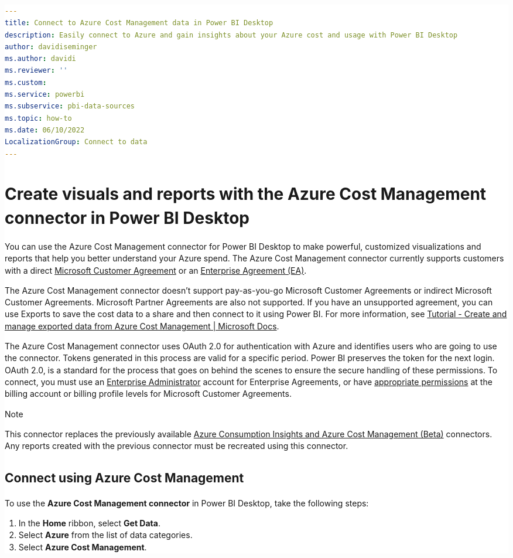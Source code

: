```yaml
---
title: Connect to Azure Cost Management data in Power BI Desktop
description: Easily connect to Azure and gain insights about your Azure cost and usage with Power BI Desktop
author: davidiseminger
ms.author: davidi
ms.reviewer: ''
ms.custom:
ms.service: powerbi
ms.subservice: pbi-data-sources
ms.topic: how-to
ms.date: 06/10/2022
LocalizationGroup: Connect to data
---
```


# Create visuals and reports with the Azure Cost Management connector in Power BI Desktop

You can use the Azure Cost Management connector for Power BI Desktop to make powerful, customized visualizations and reports that help you better understand your Azure spend. The Azure Cost Management connector currently supports customers with a direct [Microsoft Customer Agreement](https://azure.microsoft.com/pricing/purchase-options/microsoft-customer-agreement/) or an [Enterprise Agreement (EA)](https://azure.microsoft.com/pricing/enterprise-agreement/).  

The Azure Cost Management connector doesn’t support pay-as-you-go Microsoft Customer Agreements or indirect Microsoft Customer Agreements. Microsoft Partner Agreements are also not supported. If you have an unsupported agreement, you can use Exports to save the cost data to a share and then connect to it using Power BI. For more information, see [Tutorial - Create and manage exported data from Azure Cost Management | Microsoft Docs](/azure/cost-management-billing/costs/tutorial-export-acm-data?tabs=azure-portal).

The Azure Cost Management connector uses OAuth 2.0 for authentication with Azure and identifies users who are going to use the connector. Tokens generated in this process are valid for a specific period. Power BI preserves the token for the next login. OAuth 2.0, is a standard for the process that goes on behind the scenes to ensure the secure handling of these permissions. To connect, you must use an [Enterprise Administrator](/azure/billing/billing-understand-ea-roles) account for Enterprise Agreements, or have [appropriate permissions](/microsoft-365/commerce/billing-and-payments/manage-billing-profiles&preserve-view=true) at the billing account or billing profile levels for Microsoft Customer Agreements. 

> [!NOTE]
> This connector replaces the previously available [Azure Consumption Insights and Azure Cost Management (Beta)](desktop-connect-azure-consumption-insights.md) connectors. Any reports created with the previous connector must be recreated using this connector.

## Connect using Azure Cost Management

To use the **Azure Cost Management connector** in Power BI Desktop, take the following steps:

1.	In the **Home** ribbon, select **Get Data**.
2.	Select **Azure** from the list of data categories.
3.	Select **Azure Cost Management**.
